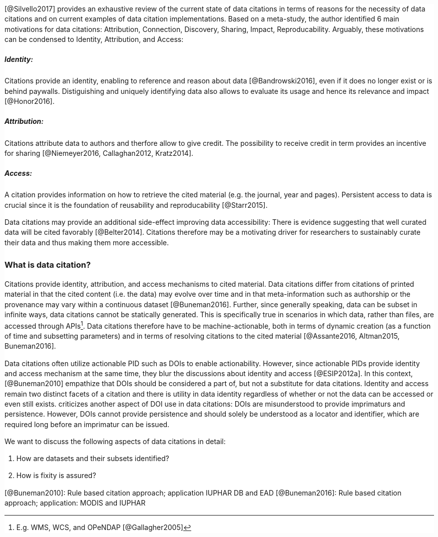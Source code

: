 [@Silvello2017] provides an exhaustive review of the current state of data citations in terms of reasons for the necessity of data citations and on current examples of data citation implementations. Based on a meta-study, the author identified 6 main motivations for data citations: Attribution, Connection, Discovery, Sharing, Impact, Reproducability.  Arguably, these motivations can be condensed to Identity, Attribution, and Access:

##### Identity:

Citations provide an identity, enabling to reference and reason about data [@Bandrowski2016], even if it does no longer exist or is behind paywalls. Distiguishing and uniquely identifying data also allows to evaluate its usage and hence its relevance and impact [@Honor2016].

##### Attribution:

Citations attribute data to authors and therfore allow to give credit.  The possibility to receive credit in term provides an incentive for sharing [@Niemeyer2016, Callaghan2012, Kratz2014].

##### Access:

A citation provides information on how to retrieve the cited material (e.g. the journal, year and pages). Persistent access to data is crucial since it is the foundation of reusability and reproducability [@Starr2015].

Data citations may provide an additional side-effect improving data accessibility: There is evidence suggesting that well curated data will be cited favorably [@Belter2014]. Citations therefore may be a motivating driver for researchers to sustainably curate their data and thus making them more accessible.

### What is data citation?

Citations provide identity, attribution, and access mechanisms to cited material. Data citations differ from citations of printed material in that the cited content (i.e. the data) may evolve over time and in that meta-information such as authorship or the provenance may vary within a continuous dataset [@Buneman2016]. Further, since generally speaking, data can be subset in infinite ways, data citations cannot be statically generated. This is specifically true in scenarios in which data, rather than files, are accessed through APIs[^2]. Data citations therefore have to be machine-actionable, both in terms of dynamic creation (as a function of time and subsetting parameters) and in terms of resolving citations to the cited material [@Assante2016, Altman2015, Buneman2016].

Data citations often utilize actionable <abbr>PID</abbr> such as <abbr>DOIs</abbr> to enable actionability. However, since actionable <abbr>PIDs</abbr> provide identity and access mechanism at the same time, they blur the discussions about identity and access [@ESIP2012a]. In this context, [@Buneman2010] empathize that <abbr>DOIs</abbr> should be considered a part of, but not a substitute for data citations.  Identity and access remain two distinct facets of a citation and there is utility in data identity regardless of whether or not the data can be accessed or even still exists. criticizes another aspect of <abbr>DOI</abbr> use in data citations: <abbr>DOIs</abbr> are misunderstood to provide imprimaturs and persistence. However, <abbr>DOIs</abbr> cannot provide persistence and should solely be understood as a locator and identifier, which are required long before an imprimatur can be issued.

We want to discuss the following aspects of data citations in detail:

1. How are datasets and their subsets identified?

2. How is fixity is assured?


[@Buneman2010]: Rule based citation approach; application IUPHAR DB and EAD [@Buneman2016]: Rule based citation approach; application: MODIS and IUPHAR
[^1]: Corresponding author. E-mail addresses: griessbaum@ucsb.edu (N.  Griessbaum)
[^2]: E.g. <abbr>WMS</abbr>, <abbr>WCS</abbr>, and <abbr>OPeNDAP</abbr> [@Gallagher2005]
[^3]: <http://www.handle.net/>
[^4]: <abbr>DFG</abbr> Project Publication and Citation of Scientific Primary Data
[^5]: <https://library.stanford.edu/research/data-management-services/data-best-practices/data-versioning>
[^6]: <https://www.ands.org.au/working-with-data/data-management/data-versioning>
[^7]: <https://www.w3.org/TR/dwbp/#dataVersioning>
[^8]: <https://rd-alliance.org/data-versioning-rda-8th-plenary-bof-meeting>
[^9]: <https://www.w3.org/TR/dwbp/#dataVersioning>
[^10]: <http://doi.org/10.17616/R3J917>
[^11]: DataCite: <https://schema.datacite.org>; Dublin Core <https://schema.datacite.org>; Mendeley <https://data.mendeley.com>; Figshare <https://figshare.com/>; Zenodo <https://zenodo.org>; WGDC [@Rauber2015]
[^12]: <http://doi.org/10.17616/R3J917>
[^13]: <https://citation.crosscite.org/>
[^14]: <https://citationstyles.org/>
[^15]: OCCUR supports any of the formats defined in the official repository for <abbr>CSL</abbr> citation styles (<https://github.com/citation-style-language/styles>
[^16]: the part that satisfies:  /(? &lt;  = *g**l**o**b**a**l*. \* (?=)/*i**m**s*
[^17]: OCCUR uses content negotiation to query doi.org with the headers ”Accept’: ’application/vnd.citationstyles.csl+json’ to retrieve a CSL-JSON metadata response
[^18]: OCCUR utilizes citeproc-py
[^19]: <https://docs.opendap.org/index.php/DAP4:_Specification_Volume_1#Checksums>
